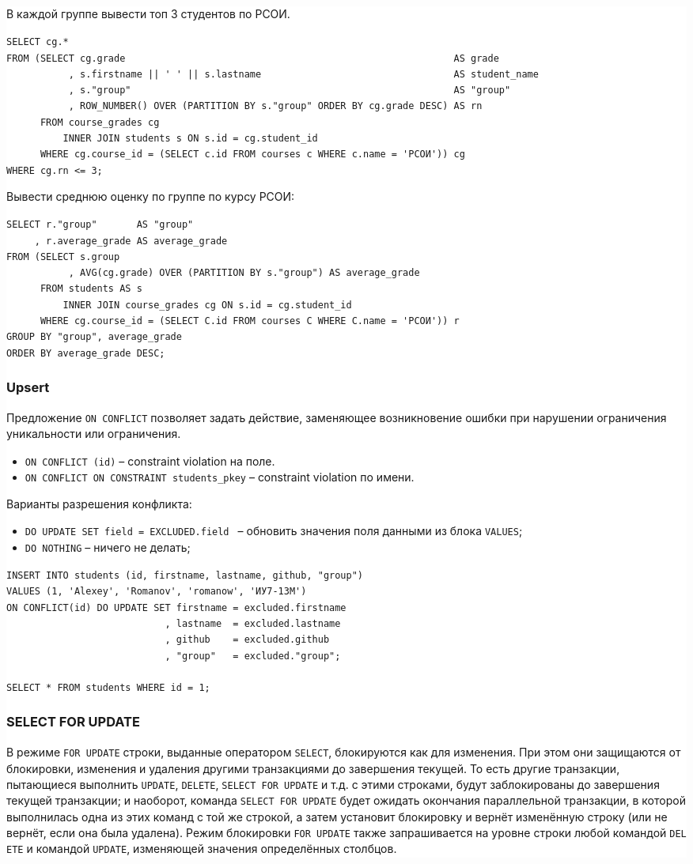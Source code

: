 В каждой группе вывести топ 3 студентов по РСОИ.

```postgresql
SELECT cg.*
FROM (SELECT cg.grade                                                          AS grade
           , s.firstname || ' ' || s.lastname                                  AS student_name
           , s."group"                                                         AS "group"
           , ROW_NUMBER() OVER (PARTITION BY s."group" ORDER BY cg.grade DESC) AS rn
      FROM course_grades cg
          INNER JOIN students s ON s.id = cg.student_id
      WHERE cg.course_id = (SELECT c.id FROM courses c WHERE c.name = 'РСОИ')) cg
WHERE cg.rn <= 3;
```

Вывести среднюю оценку по группе по курсу РСОИ:

```postgresql
SELECT r."group"       AS "group"
     , r.average_grade AS average_grade
FROM (SELECT s.group
           , AVG(cg.grade) OVER (PARTITION BY s."group") AS average_grade
      FROM students AS s
          INNER JOIN course_grades cg ON s.id = cg.student_id
      WHERE cg.course_id = (SELECT C.id FROM courses C WHERE C.name = 'РСОИ')) r
GROUP BY "group", average_grade
ORDER BY average_grade DESC;
```

### Upsert

Предложение `ON CONFLICT` позволяет задать действие, заменяющее возникновение ошибки при нарушении ограничения
уникальности или ограничения.

* `ON CONFLICT (id)` – constraint violation на поле.
* `ON CONFLICT ON CONSTRAINT students_pkey` – constraint violation по имени.

Варианты разрешения конфликта:

* `DO UPDATE SET field = EXCLUDED.field ` – обновить значения поля данными из блока `VALUES`;
* `DO NOTHING` – ничего не делать;

```postgresql
INSERT INTO students (id, firstname, lastname, github, "group")
VALUES (1, 'Alexey', 'Romanov', 'romanow', 'ИУ7-13М')
ON CONFLICT(id) DO UPDATE SET firstname = excluded.firstname
                            , lastname  = excluded.lastname
                            , github    = excluded.github
                            , "group"   = excluded."group";

SELECT * FROM students WHERE id = 1;
```

### SELECT FOR UPDATE

В режиме `FOR UPDATE` строки, выданные оператором `SELECT`, блокируются как для изменения. При этом они защищаются от
блокировки, изменения и удаления другими транзакциями до завершения текущей. То есть другие транзакции, пытающиеся
выполнить `UPDATE`, `DELETE`, `SELECT FOR UPDATE` и т.д. с этими строками, будут заблокированы до завершения текущей
транзакции; и наоборот, команда `SELECT FOR UPDATE` будет ожидать окончания параллельной транзакции, в которой
выполнилась одна из этих команд с той же строкой, а затем установит блокировку и вернёт изменённую строку (или не
вернёт, если она была удалена). Режим блокировки `FOR UPDATE` также запрашивается на уровне строки любой
командой `DELETE` и командой `UPDATE`, изменяющей значения определённых столбцов.

